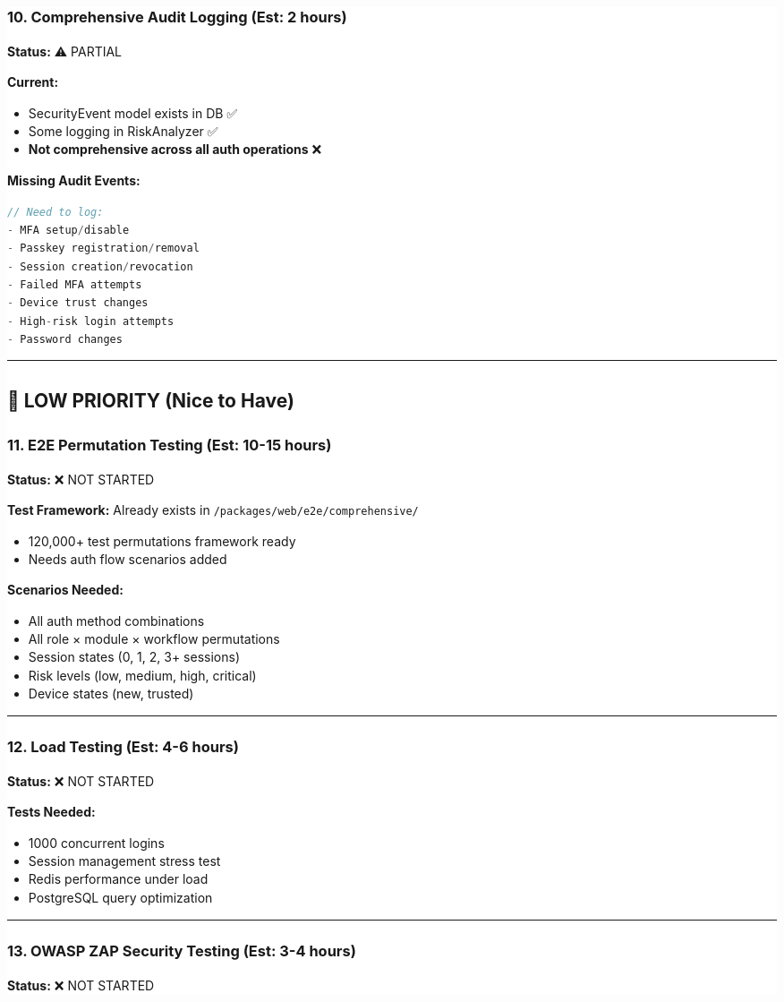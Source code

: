 
### 10. Comprehensive Audit Logging (Est: 2 hours)
**Status:** ⚠️ PARTIAL

**Current:**
- SecurityEvent model exists in DB ✅
- Some logging in RiskAnalyzer ✅
- **Not comprehensive across all auth operations** ❌

**Missing Audit Events:**
```typescript
// Need to log:
- MFA setup/disable
- Passkey registration/removal
- Session creation/revocation
- Failed MFA attempts
- Device trust changes
- High-risk login attempts
- Password changes
```

---

## 🔵 LOW PRIORITY (Nice to Have)

### 11. E2E Permutation Testing (Est: 10-15 hours)
**Status:** ❌ NOT STARTED

**Test Framework:** Already exists in `/packages/web/e2e/comprehensive/`
- 120,000+ test permutations framework ready
- Needs auth flow scenarios added

**Scenarios Needed:**
- All auth method combinations
- All role × module × workflow permutations
- Session states (0, 1, 2, 3+ sessions)
- Risk levels (low, medium, high, critical)
- Device states (new, trusted)

---

### 12. Load Testing (Est: 4-6 hours)
**Status:** ❌ NOT STARTED

**Tests Needed:**
- 1000 concurrent logins
- Session management stress test
- Redis performance under load
- PostgreSQL query optimization

---

### 13. OWASP ZAP Security Testing (Est: 3-4 hours)
**Status:** ❌ NOT STARTED
